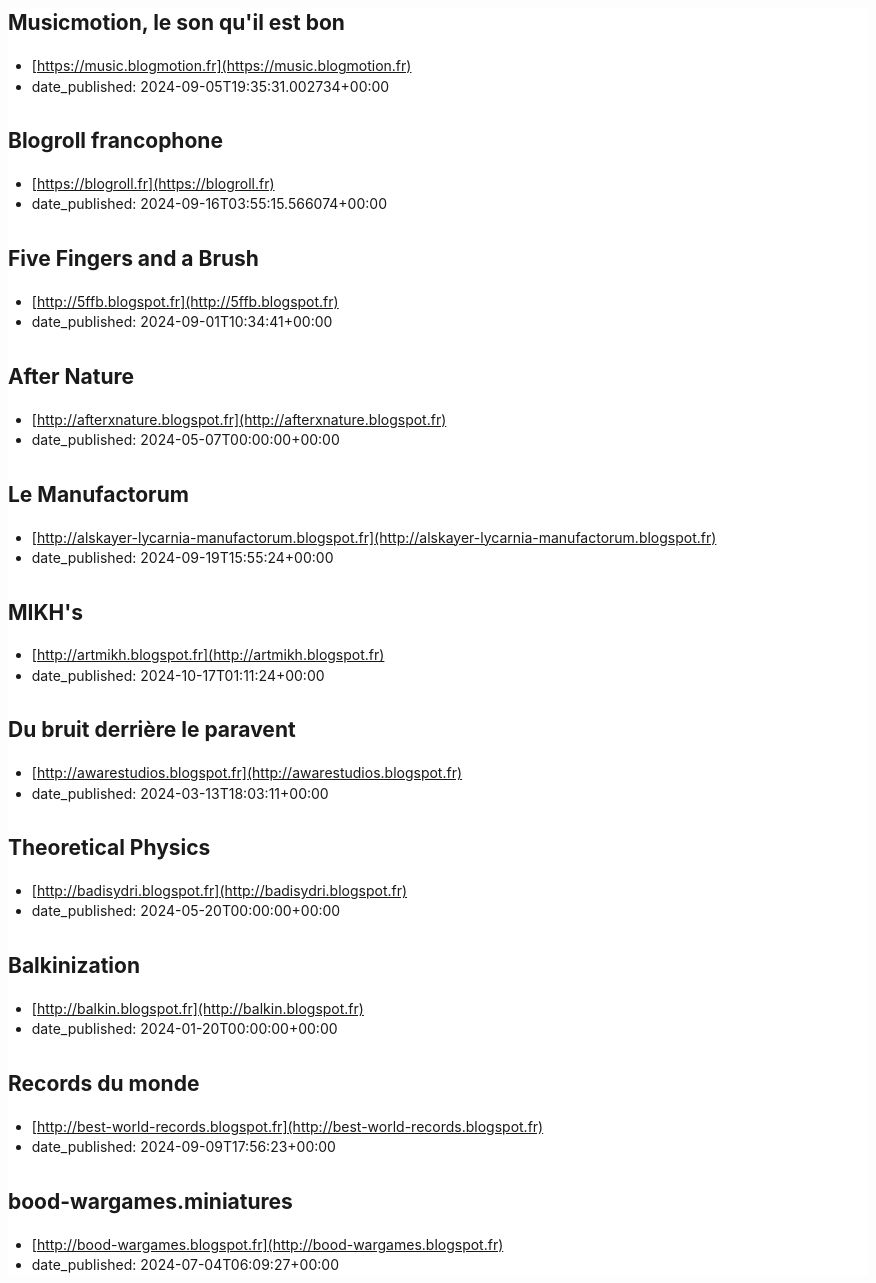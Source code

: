  ## Musicmotion, le son qu'il est bon
 - [https://music.blogmotion.fr](https://music.blogmotion.fr)
 - date_published: 2024-09-05T19:35:31.002734+00:00

 ## Blogroll francophone
 - [https://blogroll.fr](https://blogroll.fr)
 - date_published: 2024-09-16T03:55:15.566074+00:00

 ## Five Fingers and a Brush
 - [http://5ffb.blogspot.fr](http://5ffb.blogspot.fr)
 - date_published: 2024-09-01T10:34:41+00:00

 ## After Nature
 - [http://afterxnature.blogspot.fr](http://afterxnature.blogspot.fr)
 - date_published: 2024-05-07T00:00:00+00:00

 ## Le Manufactorum
 - [http://alskayer-lycarnia-manufactorum.blogspot.fr](http://alskayer-lycarnia-manufactorum.blogspot.fr)
 - date_published: 2024-09-19T15:55:24+00:00

 ## MIKH's
 - [http://artmikh.blogspot.fr](http://artmikh.blogspot.fr)
 - date_published: 2024-10-17T01:11:24+00:00

 ## Du bruit derrière le paravent
 - [http://awarestudios.blogspot.fr](http://awarestudios.blogspot.fr)
 - date_published: 2024-03-13T18:03:11+00:00

 ## Theoretical Physics
 - [http://badisydri.blogspot.fr](http://badisydri.blogspot.fr)
 - date_published: 2024-05-20T00:00:00+00:00

 ## Balkinization
 - [http://balkin.blogspot.fr](http://balkin.blogspot.fr)
 - date_published: 2024-01-20T00:00:00+00:00

 ## Records du monde
 - [http://best-world-records.blogspot.fr](http://best-world-records.blogspot.fr)
 - date_published: 2024-09-09T17:56:23+00:00

 ## bood-wargames.miniatures
 - [http://bood-wargames.blogspot.fr](http://bood-wargames.blogspot.fr)
 - date_published: 2024-07-04T06:09:27+00:00
